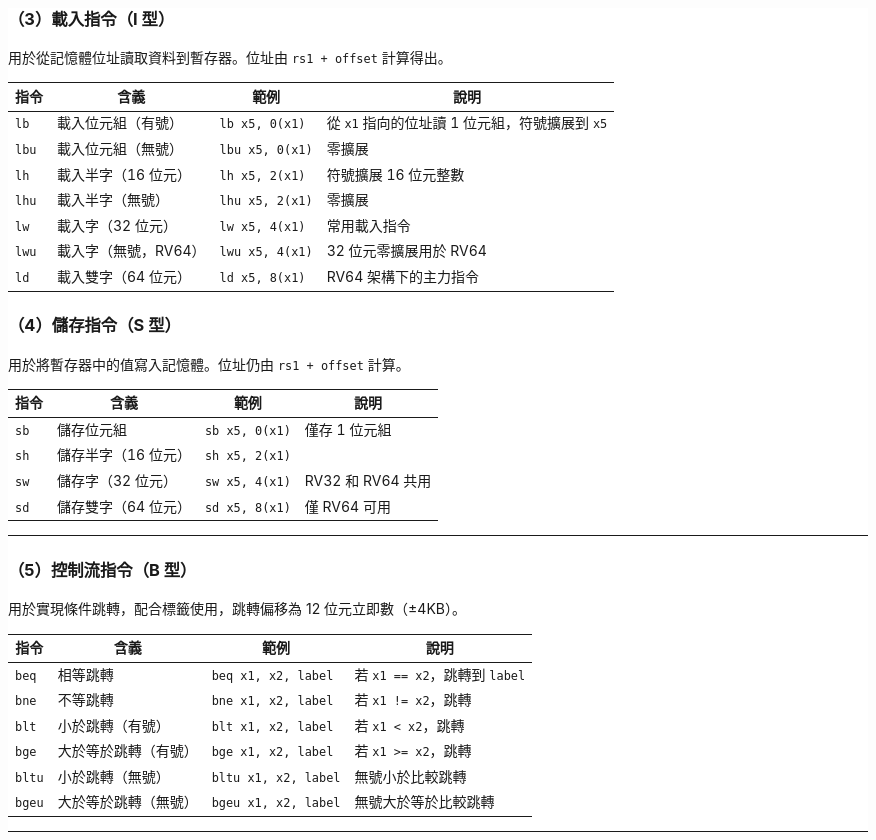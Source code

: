 
### （3）載入指令（I 型）

用於從記憶體位址讀取資料到暫存器。位址由 `rs1 + offset` 計算得出。

| 指令   | 含義                 | 範例                   | 說明                           |
|--------|----------------------|------------------------|--------------------------------|
| `lb`   | 載入位元組（有號）    | `lb x5, 0(x1)`         | 從 `x1` 指向的位址讀 1 位元組，符號擴展到 `x5` |
| `lbu`  | 載入位元組（無號）    | `lbu x5, 0(x1)`        | 零擴展                         |
| `lh`   | 載入半字（16 位元）   | `lh x5, 2(x1)`         | 符號擴展 16 位元整數           |
| `lhu`  | 載入半字（無號）      | `lhu x5, 2(x1)`        | 零擴展                         |
| `lw`   | 載入字（32 位元）     | `lw x5, 4(x1)`         | 常用載入指令                   |
| `lwu`  | 載入字（無號，RV64） | `lwu x5, 4(x1)`        | 32 位元零擴展用於 RV64         |
| `ld`   | 載入雙字（64 位元）   | `ld x5, 8(x1)`         | RV64 架構下的主力指令           |

### （4）儲存指令（S 型）

用於將暫存器中的值寫入記憶體。位址仍由 `rs1 + offset` 計算。

| 指令   | 含義               | 範例                   | 說明                       |
|--------|--------------------|------------------------|----------------------------|
| `sb`   | 儲存位元組         | `sb x5, 0(x1)`         | 僅存 1 位元組              |
| `sh`   | 儲存半字（16 位元）| `sh x5, 2(x1)`         |                            |
| `sw`   | 儲存字（32 位元）  | `sw x5, 4(x1)`         | RV32 和 RV64 共用          |
| `sd`   | 儲存雙字（64 位元）| `sd x5, 8(x1)`         | 僅 RV64 可用               |

---

### （5）控制流指令（B 型）

用於實現條件跳轉，配合標籤使用，跳轉偏移為 12 位元立即數（±4KB）。

| 指令   | 含義                     | 範例                  | 說明                            |
|--------|--------------------------|-----------------------|---------------------------------|
| `beq`  | 相等跳轉                  | `beq x1, x2, label`   | 若 `x1 == x2`，跳轉到 `label`   |
| `bne`  | 不等跳轉                  | `bne x1, x2, label`   | 若 `x1 != x2`，跳轉             |
| `blt`  | 小於跳轉（有號）          | `blt x1, x2, label`   | 若 `x1 < x2`，跳轉              |
| `bge`  | 大於等於跳轉（有號）      | `bge x1, x2, label`   | 若 `x1 >= x2`，跳轉             |
| `bltu` | 小於跳轉（無號）          | `bltu x1, x2, label`  | 無號小於比較跳轉                |
| `bgeu` | 大於等於跳轉（無號）      | `bgeu x1, x2, label`  | 無號大於等於比較跳轉            |

---
